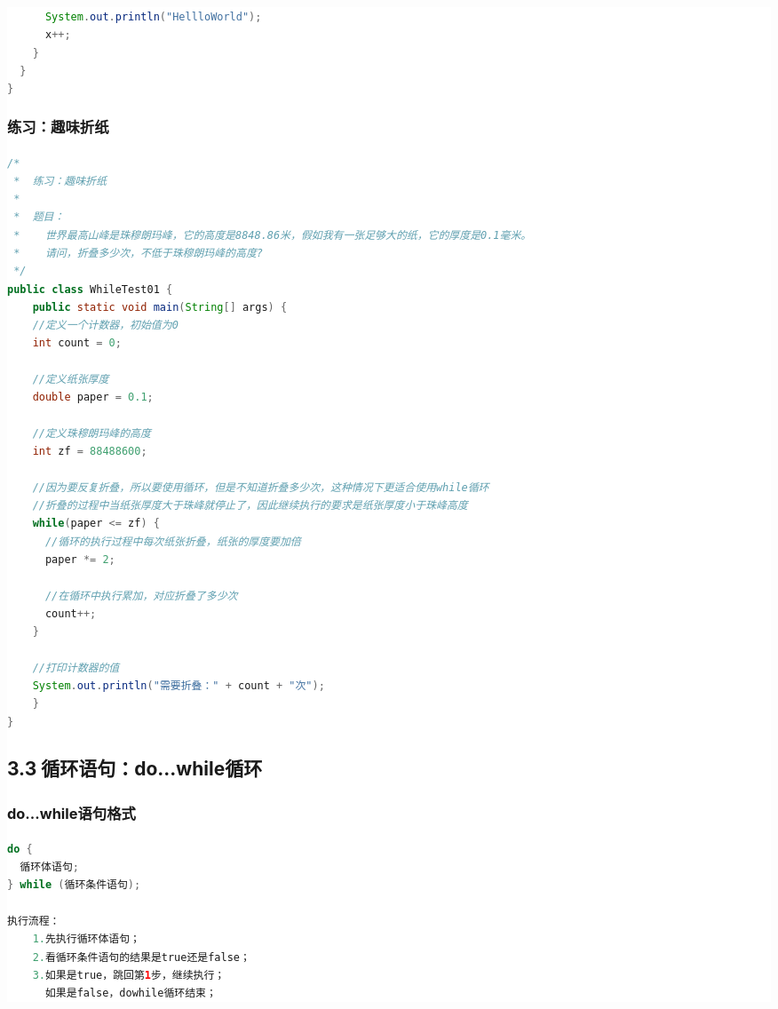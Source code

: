 ```java
      System.out.println("HellloWorld");
      x++;
    }
  }
}
```

### 练习：趣味折纸

```java
/*
 *  练习：趣味折纸
 *   
 *  题目：
 *    世界最高山峰是珠穆朗玛峰，它的高度是8848.86米，假如我有一张足够大的纸，它的厚度是0.1毫米。
 *    请问，折叠多少次，不低于珠穆朗玛峰的高度?
 */
public class WhileTest01 {
    public static void main(String[] args) {
    //定义一个计数器，初始值为0
    int count = 0;
    
    //定义纸张厚度
    double paper = 0.1;
    
    //定义珠穆朗玛峰的高度
    int zf = 88488600;
    
    //因为要反复折叠，所以要使用循环，但是不知道折叠多少次，这种情况下更适合使用while循环
    //折叠的过程中当纸张厚度大于珠峰就停止了，因此继续执行的要求是纸张厚度小于珠峰高度
    while(paper <= zf) {
      //循环的执行过程中每次纸张折叠，纸张的厚度要加倍
      paper *= 2;
      
      //在循环中执行累加，对应折叠了多少次
      count++;
    }
    
    //打印计数器的值
    System.out.println("需要折叠：" + count + "次");
    }
}
```

## 3.3 循环语句：do...while循环

### do...while语句格式

```java
do {
  循环体语句;
} while (循环条件语句);

执行流程：
    1.先执行循环体语句；
    2.看循环条件语句的结果是true还是false；
    3.如果是true，跳回第1步，继续执行；
      如果是false，dowhile循环结束；
```
